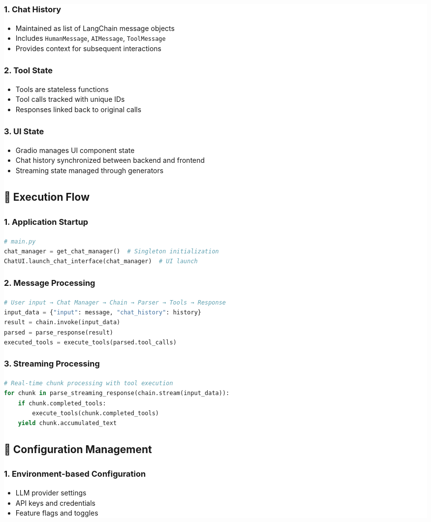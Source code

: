 ### 1. Chat History
- Maintained as list of LangChain message objects
- Includes `HumanMessage`, `AIMessage`, `ToolMessage`
- Provides context for subsequent interactions

### 2. Tool State
- Tools are stateless functions
- Tool calls tracked with unique IDs
- Responses linked back to original calls

### 3. UI State
- Gradio manages UI component state
- Chat history synchronized between backend and frontend
- Streaming state managed through generators

## 🚀 Execution Flow

### 1. Application Startup
```python
# main.py
chat_manager = get_chat_manager()  # Singleton initialization
ChatUI.launch_chat_interface(chat_manager)  # UI launch
```

### 2. Message Processing
```python
# User input → Chat Manager → Chain → Parser → Tools → Response
input_data = {"input": message, "chat_history": history}
result = chain.invoke(input_data)
parsed = parse_response(result)
executed_tools = execute_tools(parsed.tool_calls)
```

### 3. Streaming Processing
```python
# Real-time chunk processing with tool execution
for chunk in parse_streaming_response(chain.stream(input_data)):
    if chunk.completed_tools:
        execute_tools(chunk.completed_tools)
    yield chunk.accumulated_text
```

## 🔧 Configuration Management

### 1. Environment-based Configuration
- LLM provider settings
- API keys and credentials
- Feature flags and toggles
